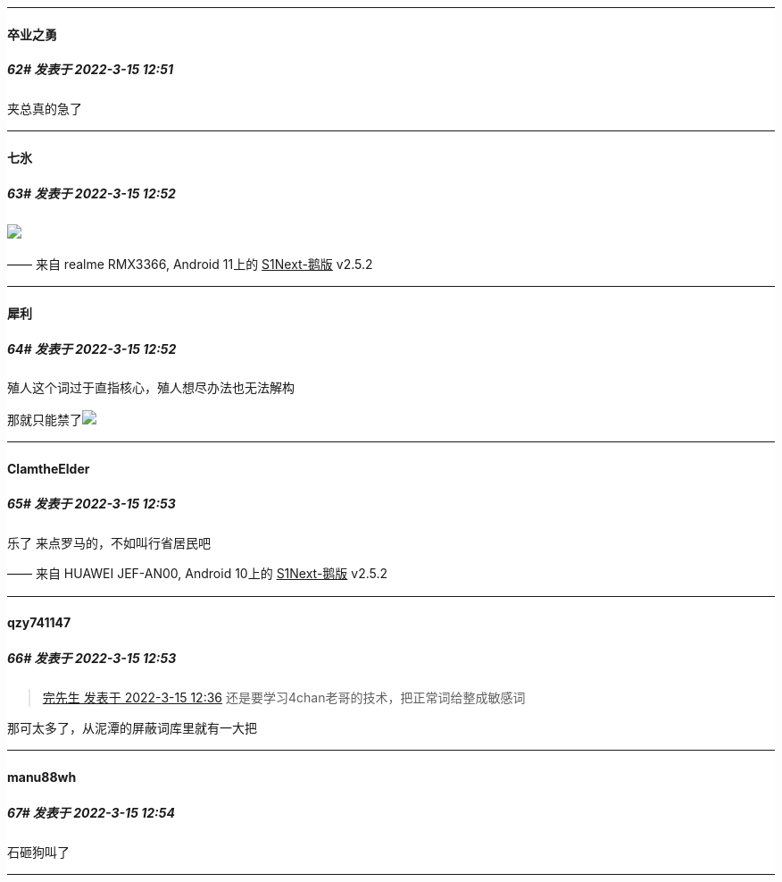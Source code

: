 *****

####  卒业之勇  
##### 62#       发表于 2022-3-15 12:51

夹总真的急了

*****

####  七氷  
##### 63#       发表于 2022-3-15 12:52

<img src="https://static.saraba1st.com/image/smiley/face2017/047.png" referrerpolicy="no-referrer">

—— 来自 realme RMX3366, Android 11上的 [S1Next-鹅版](https://github.com/ykrank/S1-Next/releases) v2.5.2

*****

####  犀利  
##### 64#       发表于 2022-3-15 12:52

殖人这个词过于直指核心，殖人想尽办法也无法解构

那就只能禁了<img src="https://static.saraba1st.com/image/smiley/face2017/053.png" referrerpolicy="no-referrer">

*****

####  ClamtheElder  
##### 65#       发表于 2022-3-15 12:53

乐了
来点罗马的，不如叫行省居民吧

—— 来自 HUAWEI JEF-AN00, Android 10上的 [S1Next-鹅版](https://github.com/ykrank/S1-Next/releases) v2.5.2

*****

####  qzy741147  
##### 66#       发表于 2022-3-15 12:53

<blockquote><a href="httphttps://bbs.saraba1st.com/2b/forum.php?mod=redirect&amp;goto=findpost&amp;pid=55050650&amp;ptid=2057992" target="_blank">完先生 发表于 2022-3-15 12:36</a>
还是要学习4chan老哥的技术，把正常词给整成敏感词</blockquote>
那可太多了，从泥潭的屏蔽词库里就有一大把

*****

####  manu88wh  
##### 67#       发表于 2022-3-15 12:54

石砸狗叫了

*****
